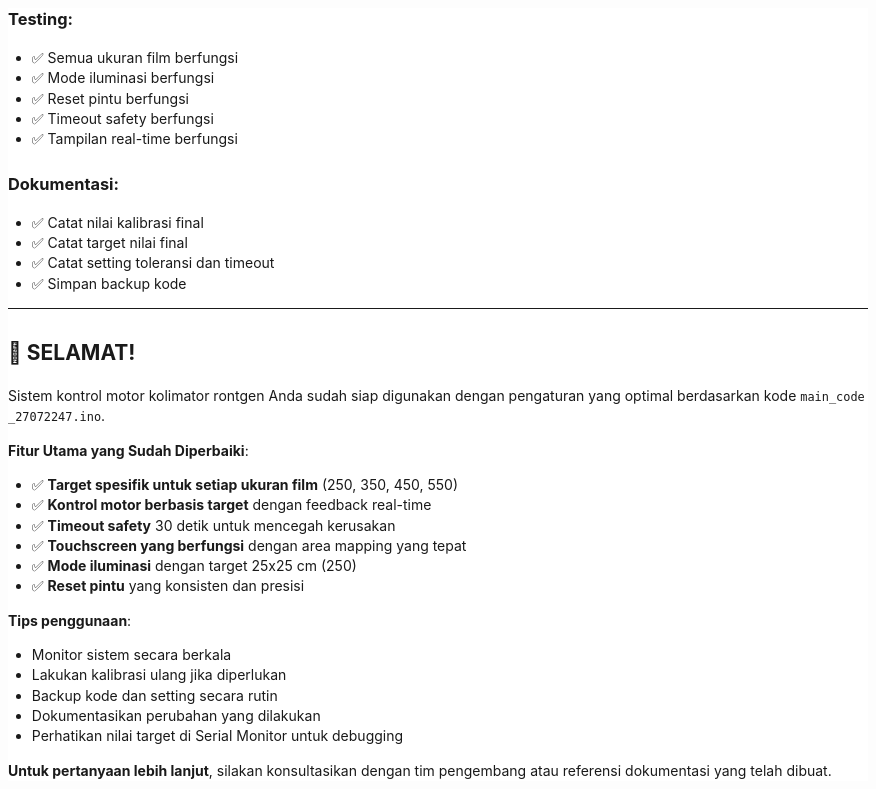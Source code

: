 ### Testing:
- ✅ Semua ukuran film berfungsi
- ✅ Mode iluminasi berfungsi
- ✅ Reset pintu berfungsi
- ✅ Timeout safety berfungsi
- ✅ Tampilan real-time berfungsi

### Dokumentasi:
- ✅ Catat nilai kalibrasi final
- ✅ Catat target nilai final
- ✅ Catat setting toleransi dan timeout
- ✅ Simpan backup kode

---

## 🎉 **SELAMAT!**

Sistem kontrol motor kolimator rontgen Anda sudah siap digunakan dengan pengaturan yang optimal berdasarkan kode `main_code_27072247.ino`. 

**Fitur Utama yang Sudah Diperbaiki**:
- ✅ **Target spesifik untuk setiap ukuran film** (250, 350, 450, 550)
- ✅ **Kontrol motor berbasis target** dengan feedback real-time
- ✅ **Timeout safety** 30 detik untuk mencegah kerusakan
- ✅ **Touchscreen yang berfungsi** dengan area mapping yang tepat
- ✅ **Mode iluminasi** dengan target 25x25 cm (250)
- ✅ **Reset pintu** yang konsisten dan presisi

**Tips penggunaan**:
- Monitor sistem secara berkala
- Lakukan kalibrasi ulang jika diperlukan
- Backup kode dan setting secara rutin
- Dokumentasikan perubahan yang dilakukan
- Perhatikan nilai target di Serial Monitor untuk debugging

**Untuk pertanyaan lebih lanjut**, silakan konsultasikan dengan tim pengembang atau referensi dokumentasi yang telah dibuat. 
